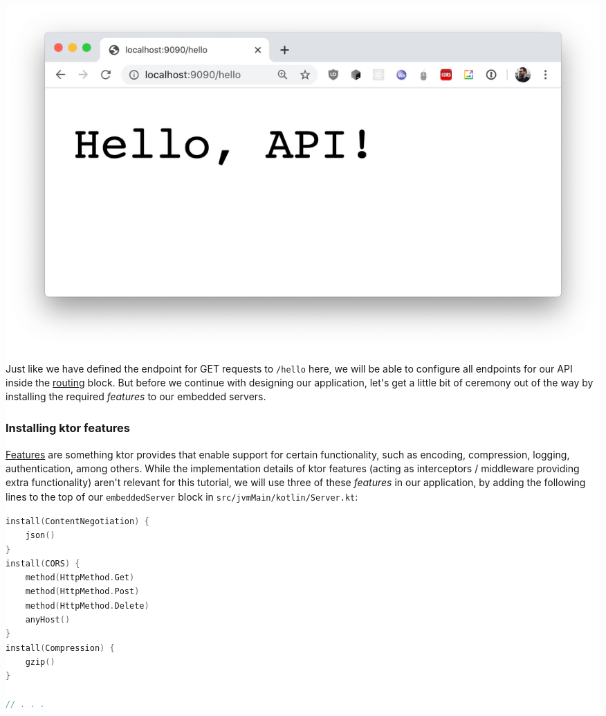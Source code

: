 ![image-20200407162206859](./assets/image-20200407162206859.png)

Just like we have defined the endpoint for GET requests to `/hello` here, we will be able to configure all endpoints for our API inside the [routing](https://ktor.io/servers/features/routing.html) block. But before we continue with designing our application, let's get a little bit of ceremony out of the way by installing the required _features_ to our embedded servers.

### Installing ktor features

[Features](https://ktor.io/servers/features.html) are something ktor provides that enable support for certain functionality, such as encoding, compression, logging, authentication, among others. While the implementation details of ktor features (acting as interceptors / middleware providing extra functionality) aren't relevant for this tutorial, we will use three of these _features_ in our application, by adding the following lines to the top of our `embeddedServer` block in `src/jvmMain/kotlin/Server.kt`:

```kotlin
install(ContentNegotiation) {
    json()
}
install(CORS) {
    method(HttpMethod.Get)
    method(HttpMethod.Post)
    method(HttpMethod.Delete)
    anyHost()
}
install(Compression) {
    gzip()
}

// . . .
```
